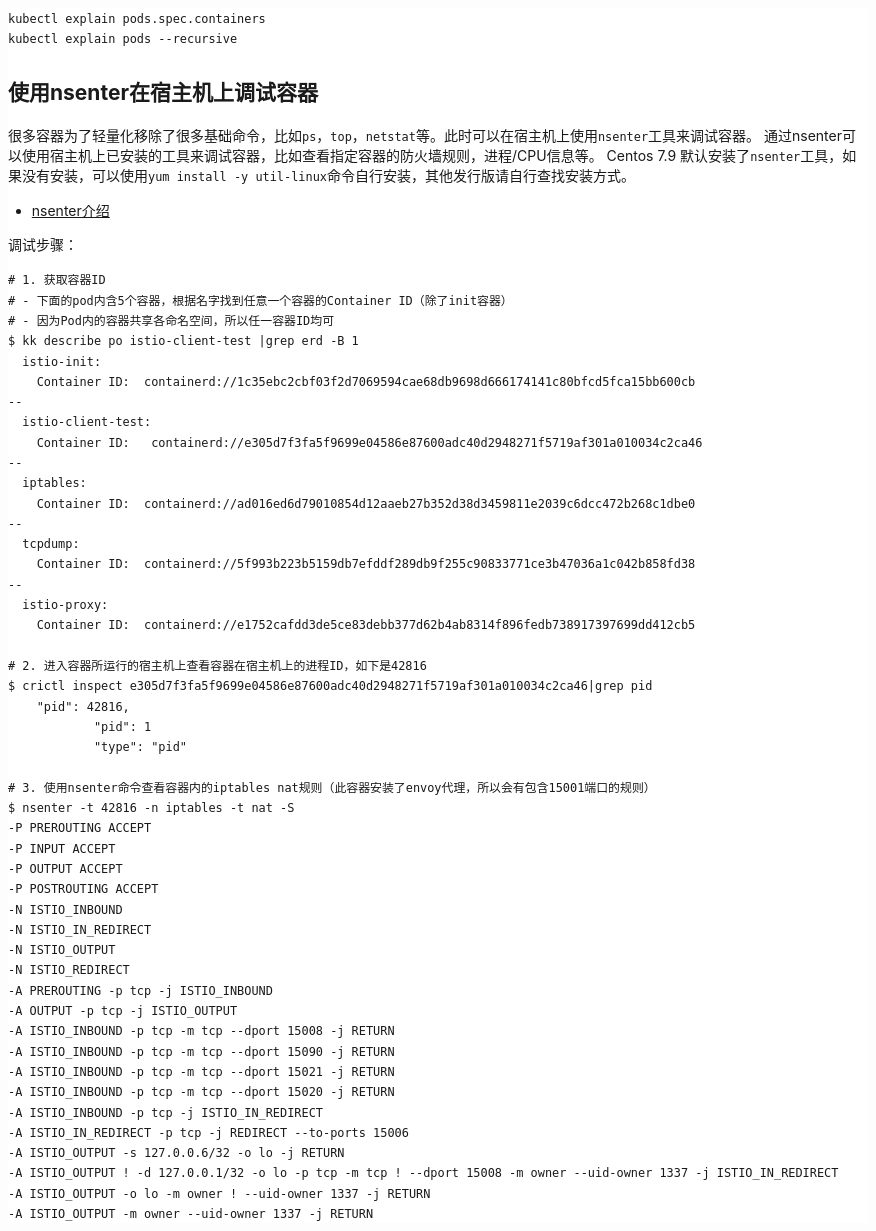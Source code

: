 ```shell
kubectl explain pods.spec.containers
kubectl explain pods --recursive
```

## 使用nsenter在宿主机上调试容器

很多容器为了轻量化移除了很多基础命令，比如`ps`，`top`，`netstat`等。此时可以在宿主机上使用`nsenter`工具来调试容器。
通过nsenter可以使用宿主机上已安装的工具来调试容器，比如查看指定容器的防火墙规则，进程/CPU信息等。
Centos 7.9 默认安装了`nsenter`工具，如果没有安装，可以使用`yum install -y util-linux`命令自行安装，其他发行版请自行查找安装方式。

- [nsenter介绍](https://www.cnblogs.com/liugp/p/16344594.html)

调试步骤：

```shell
# 1. 获取容器ID
# - 下面的pod内含5个容器，根据名字找到任意一个容器的Container ID（除了init容器）
# - 因为Pod内的容器共享各命名空间，所以任一容器ID均可
$ kk describe po istio-client-test |grep erd -B 1
  istio-init:
    Container ID:  containerd://1c35ebc2cbf03f2d7069594cae68db9698d666174141c80bfcd5fca15bb600cb
--
  istio-client-test:
    Container ID:   containerd://e305d7f3fa5f9699e04586e87600adc40d2948271f5719af301a010034c2ca46
--
  iptables:
    Container ID:  containerd://ad016ed6d79010854d12aaeb27b352d38d3459811e2039c6dcc472b268c1dbe0
--
  tcpdump:
    Container ID:  containerd://5f993b223b5159db7efddf289db9f255c90833771ce3b47036a1c042b858fd38
--
  istio-proxy:
    Container ID:  containerd://e1752cafdd3de5ce83debb377d62b4ab8314f896fedb738917397699dd412cb5

# 2. 进入容器所运行的宿主机上查看容器在宿主机上的进程ID，如下是42816
$ crictl inspect e305d7f3fa5f9699e04586e87600adc40d2948271f5719af301a010034c2ca46|grep pid
    "pid": 42816,
            "pid": 1
            "type": "pid"

# 3. 使用nsenter命令查看容器内的iptables nat规则（此容器安装了envoy代理，所以会有包含15001端口的规则）
$ nsenter -t 42816 -n iptables -t nat -S                           
-P PREROUTING ACCEPT
-P INPUT ACCEPT
-P OUTPUT ACCEPT
-P POSTROUTING ACCEPT
-N ISTIO_INBOUND
-N ISTIO_IN_REDIRECT
-N ISTIO_OUTPUT
-N ISTIO_REDIRECT
-A PREROUTING -p tcp -j ISTIO_INBOUND
-A OUTPUT -p tcp -j ISTIO_OUTPUT
-A ISTIO_INBOUND -p tcp -m tcp --dport 15008 -j RETURN
-A ISTIO_INBOUND -p tcp -m tcp --dport 15090 -j RETURN
-A ISTIO_INBOUND -p tcp -m tcp --dport 15021 -j RETURN
-A ISTIO_INBOUND -p tcp -m tcp --dport 15020 -j RETURN
-A ISTIO_INBOUND -p tcp -j ISTIO_IN_REDIRECT
-A ISTIO_IN_REDIRECT -p tcp -j REDIRECT --to-ports 15006
-A ISTIO_OUTPUT -s 127.0.0.6/32 -o lo -j RETURN
-A ISTIO_OUTPUT ! -d 127.0.0.1/32 -o lo -p tcp -m tcp ! --dport 15008 -m owner --uid-owner 1337 -j ISTIO_IN_REDIRECT
-A ISTIO_OUTPUT -o lo -m owner ! --uid-owner 1337 -j RETURN
-A ISTIO_OUTPUT -m owner --uid-owner 1337 -j RETURN
```